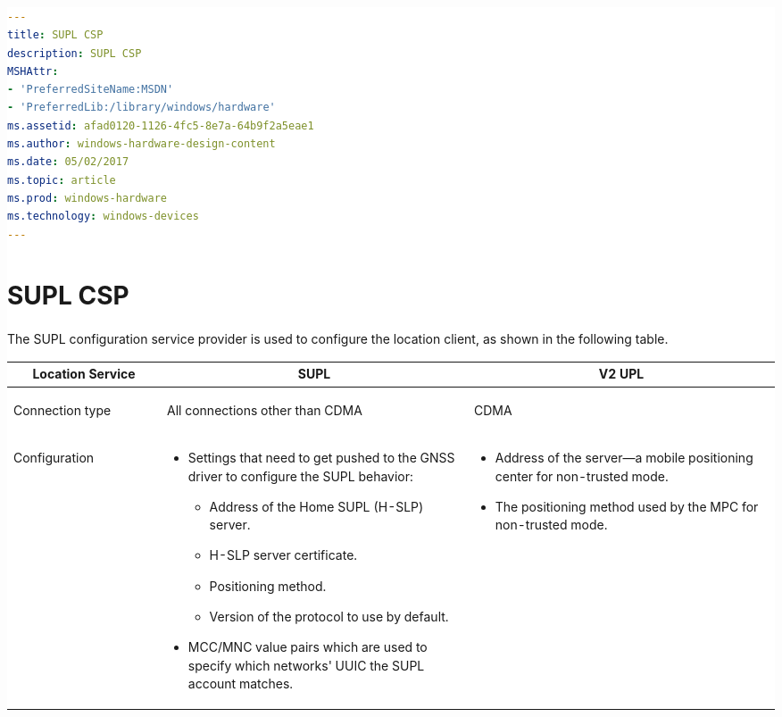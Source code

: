 ```yaml
---
title: SUPL CSP
description: SUPL CSP
MSHAttr:
- 'PreferredSiteName:MSDN'
- 'PreferredLib:/library/windows/hardware'
ms.assetid: afad0120-1126-4fc5-8e7a-64b9f2a5eae1
ms.author: windows-hardware-design-content
ms.date: 05/02/2017
ms.topic: article
ms.prod: windows-hardware
ms.technology: windows-devices
---
```


# SUPL CSP


The SUPL configuration service provider is used to configure the location client, as shown in the following table.

<table>
<colgroup>
<col width="20%" />
<col width="40%" />
<col width="40%" />
</colgroup>
<thead>
<tr class="header">
<th>Location Service</th>
<th>SUPL</th>
<th>V2 UPL</th>
</tr>
</thead>
<tbody>
<tr class="odd">
<td><p>Connection type</p></td>
<td><p>All connections other than CDMA</p></td>
<td><p>CDMA</p></td>
</tr>
<tr class="even">
<td><p>Configuration</p></td>
<td><ul>
<li><p>Settings that need to get pushed to the GNSS driver to configure the SUPL behavior:</p>
<ul>
<li><p>Address of the Home SUPL (H-SLP) server.</p></li>
<li><p>H-SLP server certificate.</p></li>
<li><p>Positioning method.</p></li>
<li><p>Version of the protocol to use by default.</p></li>
</ul></li>
<li><p>MCC/MNC value pairs which are used to specify which networks' UUIC the SUPL account matches.</p></li>
</ul></td>
<td><ul>
<li><p>Address of the server—a mobile positioning center for non-trusted mode.</p></li>
<li><p>The positioning method used by the MPC for non-trusted mode.</p></li>
</ul></td>
</tr>
</tbody>
</table>
